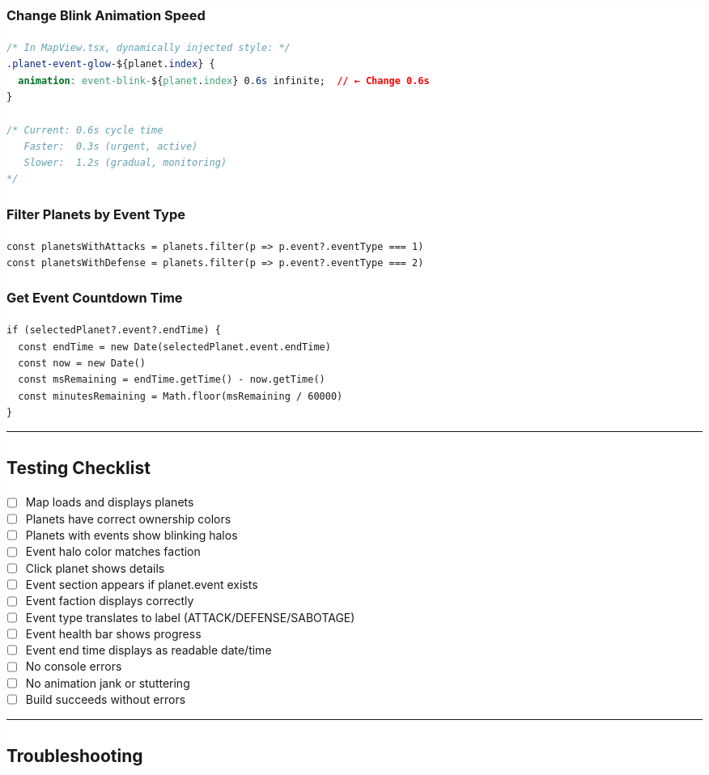 ### Change Blink Animation Speed
```css
/* In MapView.tsx, dynamically injected style: */
.planet-event-glow-${planet.index} {
  animation: event-blink-${planet.index} 0.6s infinite;  // ← Change 0.6s
}

/* Current: 0.6s cycle time
   Faster:  0.3s (urgent, active)
   Slower:  1.2s (gradual, monitoring)
*/
```

### Filter Planets by Event Type
```tsx
const planetsWithAttacks = planets.filter(p => p.event?.eventType === 1)
const planetsWithDefense = planets.filter(p => p.event?.eventType === 2)
```

### Get Event Countdown Time
```tsx
if (selectedPlanet?.event?.endTime) {
  const endTime = new Date(selectedPlanet.event.endTime)
  const now = new Date()
  const msRemaining = endTime.getTime() - now.getTime()
  const minutesRemaining = Math.floor(msRemaining / 60000)
}
```

---

## Testing Checklist

- [ ] Map loads and displays planets
- [ ] Planets have correct ownership colors
- [ ] Planets with events show blinking halos
- [ ] Event halo color matches faction
- [ ] Click planet shows details
- [ ] Event section appears if planet.event exists
- [ ] Event faction displays correctly
- [ ] Event type translates to label (ATTACK/DEFENSE/SABOTAGE)
- [ ] Event health bar shows progress
- [ ] Event end time displays as readable date/time
- [ ] No console errors
- [ ] No animation jank or stuttering
- [ ] Build succeeds without errors

---

## Troubleshooting
